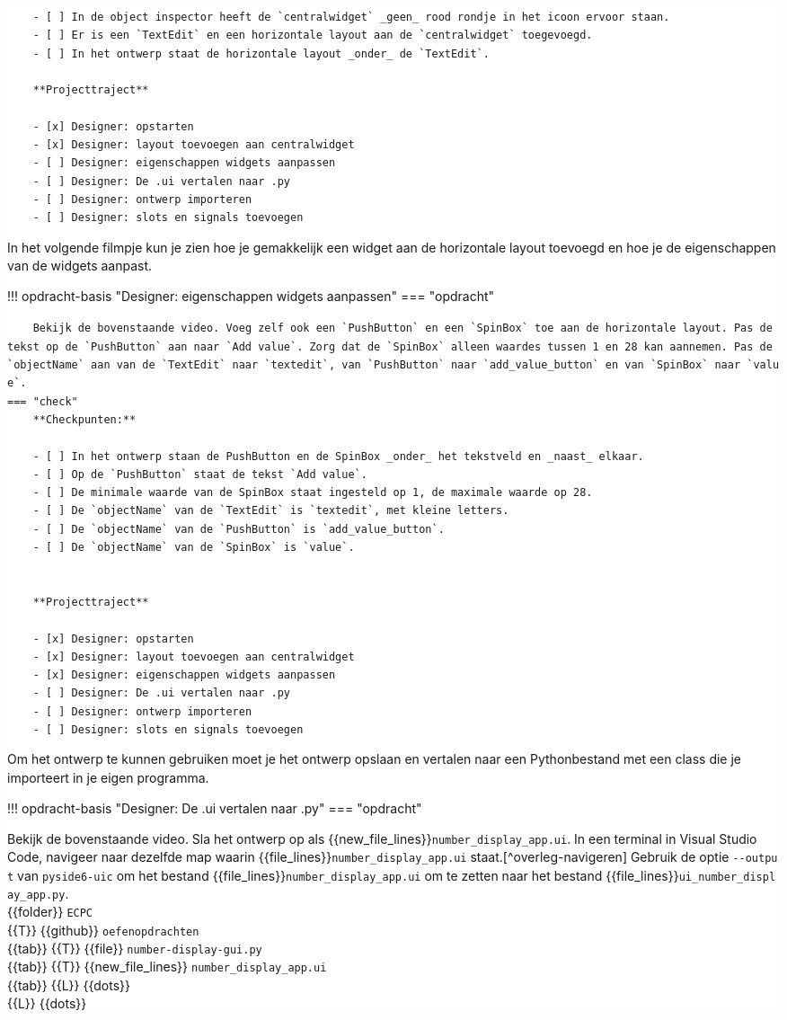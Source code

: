         - [ ] In de object inspector heeft de `centralwidget` _geen_ rood rondje in het icoon ervoor staan.
        - [ ] Er is een `TextEdit` en een horizontale layout aan de `centralwidget` toegevoegd.
        - [ ] In het ontwerp staat de horizontale layout _onder_ de `TextEdit`.

        **Projecttraject**
    
        - [x] Designer: opstarten
        - [x] Designer: layout toevoegen aan centralwidget
        - [ ] Designer: eigenschappen widgets aanpassen
        - [ ] Designer: De .ui vertalen naar .py
        - [ ] Designer: ontwerp importeren
        - [ ] Designer: slots en signals toevoegen

In het volgende filmpje kun je zien hoe je gemakkelijk een widget aan de horizontale layout toevoegd en hoe je de eigenschappen van de widgets aanpast.

!!! opdracht-basis "Designer: eigenschappen widgets aanpassen"
    === "opdracht"
        <iframe src="https://drive.google.com/file/d/1u57a2wILXmXewVYjCDTSqxG6dD2B42vl/preview" width="620" height="349" style="border:none;"></iframe>

        Bekijk de bovenstaande video. Voeg zelf ook een `PushButton` en een `SpinBox` toe aan de horizontale layout. Pas de tekst op de `PushButton` aan naar `Add value`. Zorg dat de `SpinBox` alleen waardes tussen 1 en 28 kan aannemen. Pas de `objectName` aan van de `TextEdit` naar `textedit`, van `PushButton` naar `add_value_button` en van `SpinBox` naar `value`. 
    === "check"
        **Checkpunten:**
        
        - [ ] In het ontwerp staan de PushButton en de SpinBox _onder_ het tekstveld en _naast_ elkaar.
        - [ ] Op de `PushButton` staat de tekst `Add value`.
        - [ ] De minimale waarde van de SpinBox staat ingesteld op 1, de maximale waarde op 28.
        - [ ] De `objectName` van de `TextEdit` is `textedit`, met kleine letters.
        - [ ] De `objectName` van de `PushButton` is `add_value_button`.
        - [ ] De `objectName` van de `SpinBox` is `value`.


        **Projecttraject**
    
        - [x] Designer: opstarten
        - [x] Designer: layout toevoegen aan centralwidget
        - [x] Designer: eigenschappen widgets aanpassen
        - [ ] Designer: De .ui vertalen naar .py
        - [ ] Designer: ontwerp importeren
        - [ ] Designer: slots en signals toevoegen

Om het ontwerp te kunnen gebruiken moet je het ontwerp opslaan en vertalen naar een Pythonbestand met een class die je importeert in je eigen programma.

!!! opdracht-basis "Designer: De .ui vertalen naar .py"
    === "opdracht"
        <iframe src="https://drive.google.com/file/d/1cMTtI9-mgCRjYCvZYSsZ9lsZfU5KpOE2/preview" width="620" height="349" style="border:none;"></iframe>
        <div class="grid-tree" markdown>
            <div>
            Bekijk de bovenstaande video. Sla het ontwerp op als {{new_file_lines}}`number_display_app.ui`. In een terminal in Visual Studio Code, navigeer naar dezelfde map waarin {{file_lines}}`number_display_app.ui` staat.[^overleg-navigeren] Gebruik de optie `--output` van `pyside6-uic` om het bestand {{file_lines}}`number_display_app.ui` om te zetten naar het bestand {{file_lines}}`ui_number_display_app.py`.
            </div>
            <div>
            {{folder}} `ECPC`  
            {{T}} {{github}} `oefenopdrachten`  
            {{tab}} {{T}} {{file}} `number-display-gui.py`  
            {{tab}} {{T}} {{new_file_lines}} `number_display_app.ui`  
            {{tab}} {{L}} {{dots}}  
            {{L}} {{dots}} 
            </div>

[^uitspraak-Qt]: Uitspraak: het Engelse _cute_.
 [^kill-terminals]: Of in één keer met **View > Command Palette > Terminal: Kill All Terminals**
[^sys-argv-Qt]: Die kun je eventuele command-line arguments meegeven die door Python in `#!py sys.argv` bewaard worden. Meestal zijn die leeg, maar we geven ze gewoon door aan Qt.
[^officialPySide6Doc]: [https://doc.qt.io/qtforpython-6/PySide6/QtWidgets/index.html#list-of-classes](https://doc.qt.io/qtforpython-6/PySide6/QtWidgets/index.html#list-of-classes)
[^nieuwe-controller]: Je moet dan wel eerst nieuwe controllers schrijven (of krijgen van een collega) om deze nieuwe instrumenten aan te sturen. Maar als je die hebt kun je vrij eenvoudig wisselen.
[^csv-extensie]: Het eerste deel van het argument (`CSV files`) is vrij te kiezen en geeft alleen informatie aan de gebruiker. Het deel tussen haakjes (`*.csv`) is het gedeelte dat echt van belang is. Het geeft de extensie die achter alle bestandsnamen geplakt wordt.